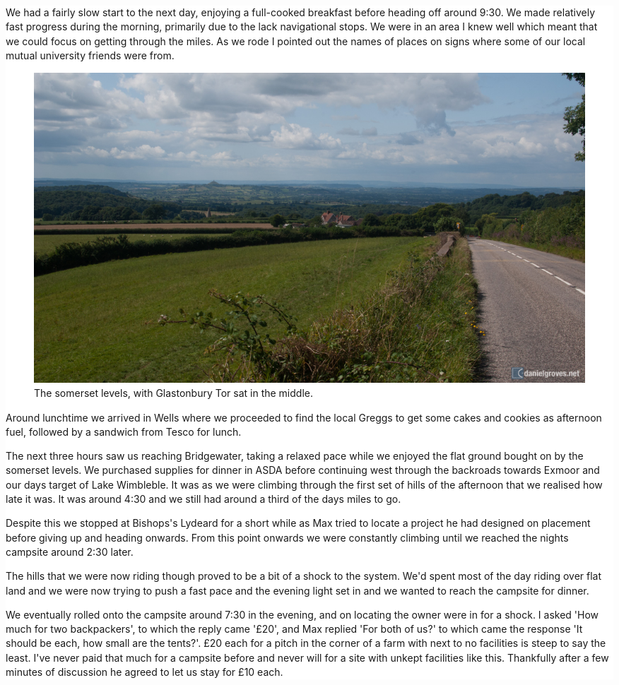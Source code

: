 We had a fairly slow start to the next day, enjoying a full-cooked breakfast before heading off around 9:30. We made relatively fast progress during the morning, primarily due to the lack navigational stops. We were in an area I knew well which meant that we could focus on getting through the miles. As we rode I pointed out the names of places on signs where some of our local mutual university friends were from.

<figure>
  <img src="/assets/camera-roll/2014/12/DSC_1324.jpg" alt="The somerset levels, with Glastonbury Tor sat in the middle. " />
  <figcaption>The somerset levels, with Glastonbury Tor sat in the middle. </figcaption>
</figure>

Around lunchtime we arrived in Wells where we proceeded to find the local Greggs to get some cakes and cookies as afternoon fuel, followed by a sandwich from Tesco for lunch.

The next three hours saw us reaching Bridgewater, taking a relaxed pace while we enjoyed the flat ground bought on by the somerset levels. We purchased supplies for dinner in ASDA before continuing west through the backroads towards Exmoor and our days target of Lake Wimbleble. It was as we were climbing through the first set of hills of the afternoon that we realised how late it was. It was around 4:30 and we still had around a third of the days miles to go.

Despite this we stopped at Bishops's Lydeard for a short while as Max tried to locate a project he had designed on placement before giving up and heading onwards. From this point onwards we were constantly climbing until we reached the nights campsite around 2:30 later.

The hills that we were now riding though proved to be a bit of a shock to the system. We'd spent most of the day riding over flat land and we were now trying to push a fast pace and the evening light set in and we wanted to reach the campsite for dinner.

We eventually rolled onto the campsite around 7:30 in the evening, and on locating the owner were in for a shock. I asked 'How much for two backpackers', to which the reply came '£20', and Max replied 'For both of us?' to which came the response 'It should be each, how small are the tents?'. £20 each for a pitch in the corner of a farm with next to no facilities is steep to say the least. I've never paid that much for a campsite before and never will for a site with unkept facilities like this. Thankfully after a few minutes of discussion he agreed to let us stay for £10 each.
